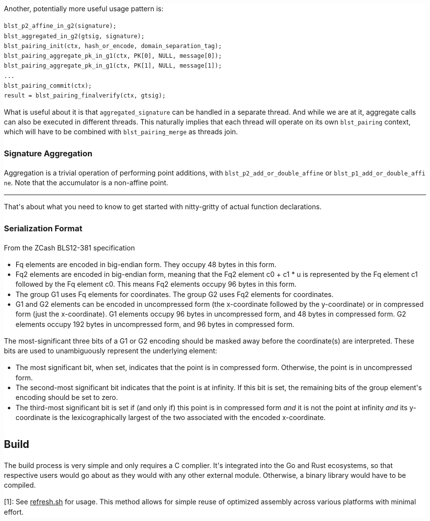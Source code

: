 Another, potentially more useful usage pattern is:
```
blst_p2_affine_in_g2(signature);
blst_aggregated_in_g2(gtsig, signature);
blst_pairing_init(ctx, hash_or_encode, domain_separation_tag);
blst_pairing_aggregate_pk_in_g1(ctx, PK[0], NULL, message[0]);
blst_pairing_aggregate_pk_in_g1(ctx, PK[1], NULL, message[1]);
...
blst_pairing_commit(ctx);
result = blst_pairing_finalverify(ctx, gtsig);
```
What is useful about it is that `aggregated_signature` can be handled in a separate thread. And while we are at it, aggregate calls can also be executed in different threads. This naturally implies that each thread will operate on its own `blst_pairing` context, which will have to be combined with `blst_pairing_merge` as threads join.

### Signature Aggregation

Aggregation is a trivial operation of performing point additions, with `blst_p2_add_or_double_affine` or `blst_p1_add_or_double_affine`. Note that the accumulator is a non-affine point.

---

That's about what you need to know to get started with nitty-gritty of actual function declarations.

### Serialization Format

From the ZCash BLS12-381 specification

* Fq elements are encoded in big-endian form. They occupy 48 bytes in this form.
* Fq2 elements are encoded in big-endian form, meaning that the Fq2 element c0 + c1 * u is represented by the Fq element c1 followed by the Fq element c0. This means Fq2 elements occupy 96 bytes in this form.
* The group G1 uses Fq elements for coordinates. The group G2 uses Fq2 elements for coordinates.
* G1 and G2 elements can be encoded in uncompressed form (the x-coordinate followed by the y-coordinate) or in compressed form (just the x-coordinate). G1 elements occupy 96 bytes in uncompressed form, and 48 bytes in compressed form. G2 elements occupy 192 bytes in uncompressed form, and 96 bytes in compressed form.

The most-significant three bits of a G1 or G2 encoding should be masked away before the coordinate(s) are interpreted. These bits are used to unambiguously represent the underlying element:

* The most significant bit, when set, indicates that the point is in compressed form. Otherwise, the point is in uncompressed form.
* The second-most significant bit indicates that the point is at infinity. If this bit is set, the remaining bits of the group element's encoding should be set to zero.
* The third-most significant bit is set if (and only if) this point is in compressed form _and_ it is not the point at infinity _and_ its y-coordinate is the lexicographically largest of the two associated with the encoded x-coordinate.

## Build
The build process is very simple and only requires a C complier. It's integrated into the Go and Rust ecosystems, so that respective users would go about as they would with any other external module. Otherwise, a binary library would have to be compiled.


[1]: See [refresh.sh](build/refresh.sh) for usage. This method allows for simple reuse of optimized assembly across various platforms with minimal effort.